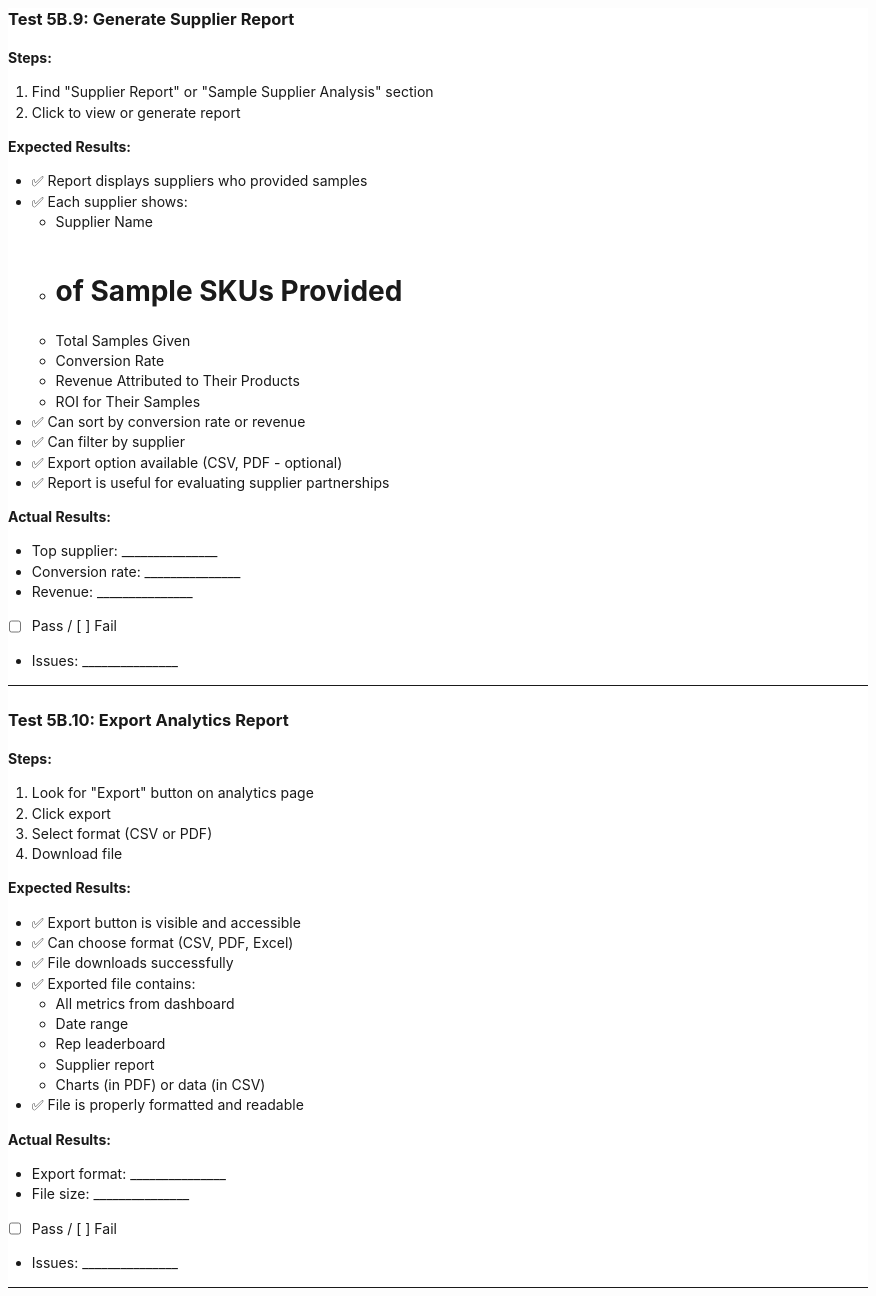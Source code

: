 
### Test 5B.9: Generate Supplier Report
**Steps:**
1. Find "Supplier Report" or "Sample Supplier Analysis" section
2. Click to view or generate report

**Expected Results:**
- ✅ Report displays suppliers who provided samples
- ✅ Each supplier shows:
  - Supplier Name
  - # of Sample SKUs Provided
  - Total Samples Given
  - Conversion Rate
  - Revenue Attributed to Their Products
  - ROI for Their Samples
- ✅ Can sort by conversion rate or revenue
- ✅ Can filter by supplier
- ✅ Export option available (CSV, PDF - optional)
- ✅ Report is useful for evaluating supplier partnerships

**Actual Results:**
- Top supplier: _______________
- Conversion rate: _______________
- Revenue: _______________
- [ ] Pass / [ ] Fail
- Issues: _______________

---

### Test 5B.10: Export Analytics Report
**Steps:**
1. Look for "Export" button on analytics page
2. Click export
3. Select format (CSV or PDF)
4. Download file

**Expected Results:**
- ✅ Export button is visible and accessible
- ✅ Can choose format (CSV, PDF, Excel)
- ✅ File downloads successfully
- ✅ Exported file contains:
  - All metrics from dashboard
  - Date range
  - Rep leaderboard
  - Supplier report
  - Charts (in PDF) or data (in CSV)
- ✅ File is properly formatted and readable

**Actual Results:**
- Export format: _______________
- File size: _______________
- [ ] Pass / [ ] Fail
- Issues: _______________

---